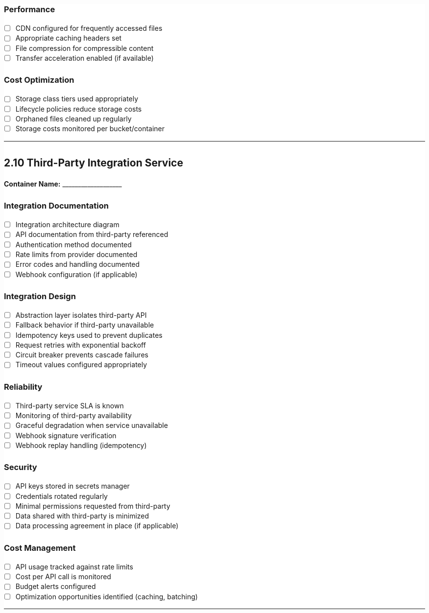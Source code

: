 ### Performance
- [ ] CDN configured for frequently accessed files
- [ ] Appropriate caching headers set
- [ ] File compression for compressible content
- [ ] Transfer acceleration enabled (if available)

### Cost Optimization
- [ ] Storage class tiers used appropriately
- [ ] Lifecycle policies reduce storage costs
- [ ] Orphaned files cleaned up regularly
- [ ] Storage costs monitored per bucket/container

---

## 2.10 Third-Party Integration Service

**Container Name:** ___________________

### Integration Documentation
- [ ] Integration architecture diagram
- [ ] API documentation from third-party referenced
- [ ] Authentication method documented
- [ ] Rate limits from provider documented
- [ ] Error codes and handling documented
- [ ] Webhook configuration (if applicable)

### Integration Design
- [ ] Abstraction layer isolates third-party API
- [ ] Fallback behavior if third-party unavailable
- [ ] Idempotency keys used to prevent duplicates
- [ ] Request retries with exponential backoff
- [ ] Circuit breaker prevents cascade failures
- [ ] Timeout values configured appropriately

### Reliability
- [ ] Third-party service SLA is known
- [ ] Monitoring of third-party availability
- [ ] Graceful degradation when service unavailable
- [ ] Webhook signature verification
- [ ] Webhook replay handling (idempotency)

### Security
- [ ] API keys stored in secrets manager
- [ ] Credentials rotated regularly
- [ ] Minimal permissions requested from third-party
- [ ] Data shared with third-party is minimized
- [ ] Data processing agreement in place (if applicable)

### Cost Management
- [ ] API usage tracked against rate limits
- [ ] Cost per API call is monitored
- [ ] Budget alerts configured
- [ ] Optimization opportunities identified (caching, batching)

---